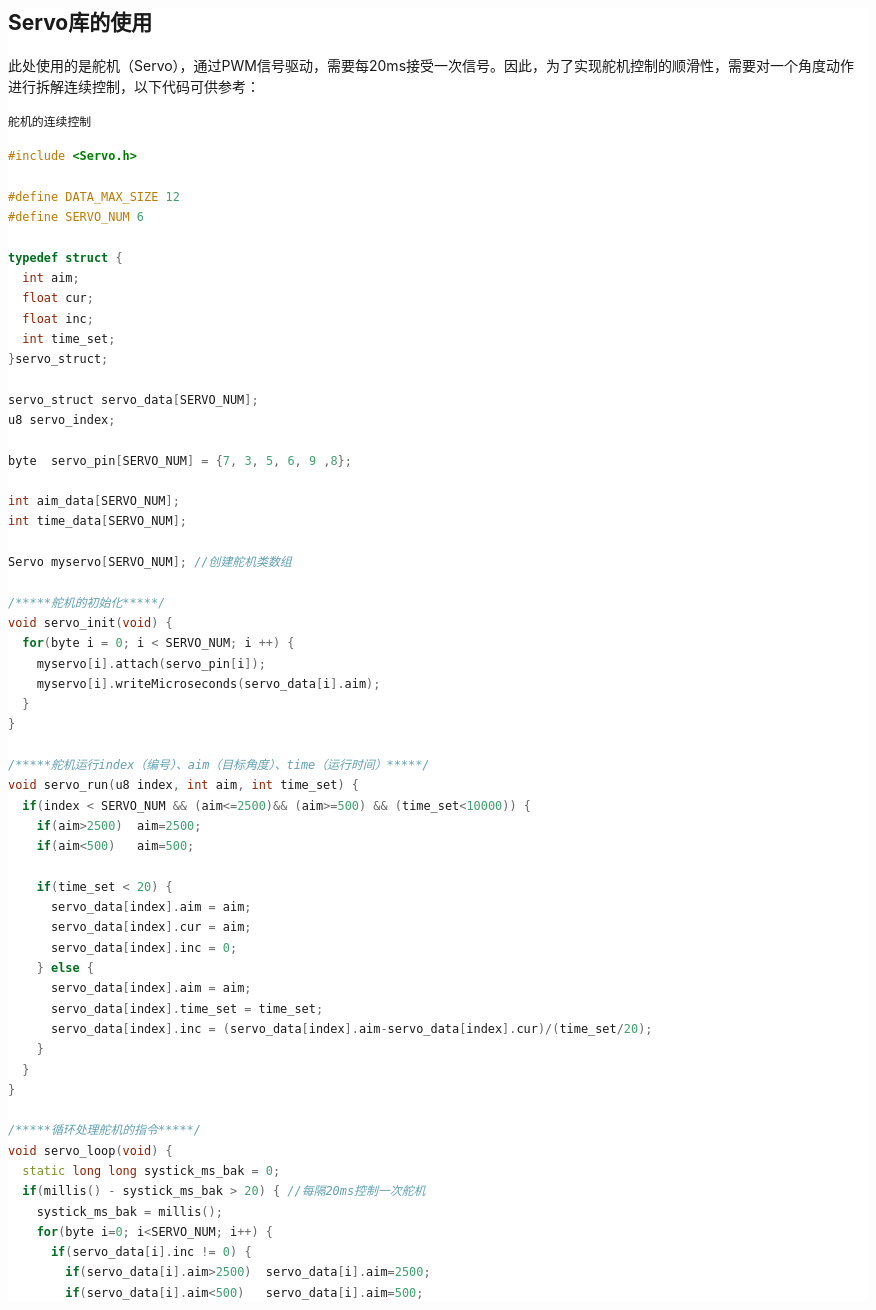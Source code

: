 ## Servo库的使用

此处使用的是舵机（Servo），通过PWM信号驱动，需要每20ms接受一次信号。因此，为了实现舵机控制的顺滑性，需要对一个角度动作进行拆解连续控制，以下代码可供参考：

`舵机的连续控制`

```c++
#include <Servo.h>

#define DATA_MAX_SIZE 12
#define SERVO_NUM 6

typedef struct {
  int aim;
  float cur;
  float inc;
  int time_set;
}servo_struct;

servo_struct servo_data[SERVO_NUM];
u8 servo_index;

byte  servo_pin[SERVO_NUM] = {7, 3, 5, 6, 9 ,8};

int aim_data[SERVO_NUM];
int time_data[SERVO_NUM];

Servo myservo[SERVO_NUM]; //创建舵机类数组

/*****舵机的初始化*****/
void servo_init(void) {
  for(byte i = 0; i < SERVO_NUM; i ++) {
    myservo[i].attach(servo_pin[i]);
    myservo[i].writeMicroseconds(servo_data[i].aim);
  }
}

/*****舵机运行index（编号）、aim（目标角度）、time（运行时间）*****/
void servo_run(u8 index, int aim, int time_set) {
  if(index < SERVO_NUM && (aim<=2500)&& (aim>=500) && (time_set<10000)) {
    if(aim>2500)  aim=2500;
    if(aim<500)   aim=500;
    
    if(time_set < 20) {
      servo_data[index].aim = aim;
      servo_data[index].cur = aim;
      servo_data[index].inc = 0;
    } else {
      servo_data[index].aim = aim;
      servo_data[index].time_set = time_set;
      servo_data[index].inc = (servo_data[index].aim-servo_data[index].cur)/(time_set/20);
    }
  }
}

/*****循环处理舵机的指令*****/
void servo_loop(void) {
  static long long systick_ms_bak = 0;
  if(millis() - systick_ms_bak > 20) { //每隔20ms控制一次舵机
    systick_ms_bak = millis();
    for(byte i=0; i<SERVO_NUM; i++) {
      if(servo_data[i].inc != 0) {
        if(servo_data[i].aim>2500)  servo_data[i].aim=2500;
        if(servo_data[i].aim<500)   servo_data[i].aim=500;
```